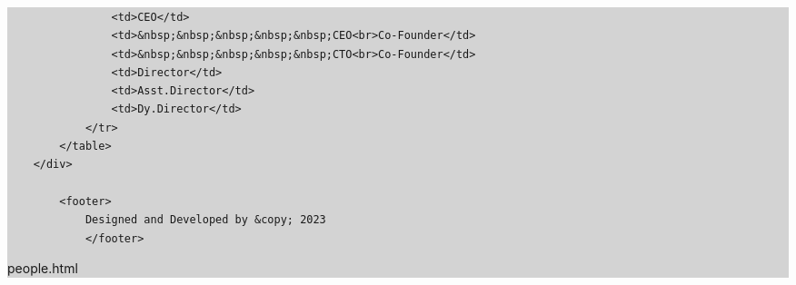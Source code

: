                     <td>CEO</td>
                    <td>&nbsp;&nbsp;&nbsp;&nbsp;&nbsp;CEO<br>Co-Founder</td>
                    <td>&nbsp;&nbsp;&nbsp;&nbsp;&nbsp;CTO<br>Co-Founder</td>
                    <td>Director</td>
                    <td>Asst.Director</td>
                    <td>Dy.Director</td>
                </tr>
            </table>
        </div>
      
            <footer>
                Designed and Developed by &copy; 2023
                </footer>
               
</body>
</html>

people.html

<!DOCTYPE html>
<html lang="en">
<head>
    <meta charset="UTF-8">
    <meta name="viewport" content="width=device-width, initial-scale=1.0">
    <title>Document</title>
    <style>
        h1{
        color: rgb(0, 0, 0);
        font-size: 45px;
        font-family:Georgia, 'Times New Roman', Times, serif;
        position: absolute;
        top:35%;
        }
        body{
        background-color:lightgrey;
        margin:0;
        }
        .navbar ul{
        list-style-type:none;
        background-color:darkblue;
        
        }
        .navbar a{
         color:white;
        text-decoration:none;
        padding:25px;
        display:flex;
        text-align:left;
        position: relative;
        font-size:20px;
        top:-95px;
        
        }
        .navbar a:hover{
         background-color:rgb(57, 59, 60);
        size:60px;
        cursor: pointer;
        }
        .navbar li{
        float:right;
        }
        h2{
        color:white;
        font-family:monospace;
        font-size:60px;
        background-color:rgb(0, 0, 0);